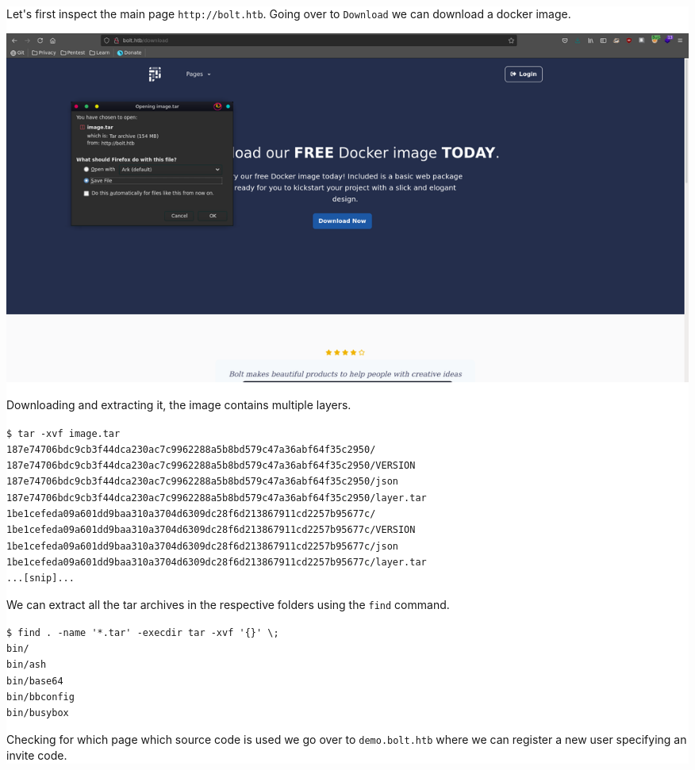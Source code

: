 Let's first inspect the main page `http://bolt.htb`. Going over to `Download` we can download a docker image.

[![bolt_download](/img/bolt/bolt_download.png)](/img/bolt/bolt_download.png)

Downloading and extracting it, the image contains multiple layers.

```
$ tar -xvf image.tar
187e74706bdc9cb3f44dca230ac7c9962288a5b8bd579c47a36abf64f35c2950/
187e74706bdc9cb3f44dca230ac7c9962288a5b8bd579c47a36abf64f35c2950/VERSION
187e74706bdc9cb3f44dca230ac7c9962288a5b8bd579c47a36abf64f35c2950/json
187e74706bdc9cb3f44dca230ac7c9962288a5b8bd579c47a36abf64f35c2950/layer.tar
1be1cefeda09a601dd9baa310a3704d6309dc28f6d213867911cd2257b95677c/
1be1cefeda09a601dd9baa310a3704d6309dc28f6d213867911cd2257b95677c/VERSION
1be1cefeda09a601dd9baa310a3704d6309dc28f6d213867911cd2257b95677c/json
1be1cefeda09a601dd9baa310a3704d6309dc28f6d213867911cd2257b95677c/layer.tar
...[snip]...
```

We can extract all the tar archives in the respective folders using the `find` command.

```
$ find . -name '*.tar' -execdir tar -xvf '{}' \;
bin/
bin/ash
bin/base64
bin/bbconfig
bin/busybox
```

Checking for which page which source code is used we go over to `demo.bolt.htb`  where we can register a new user specifying an invite code.
